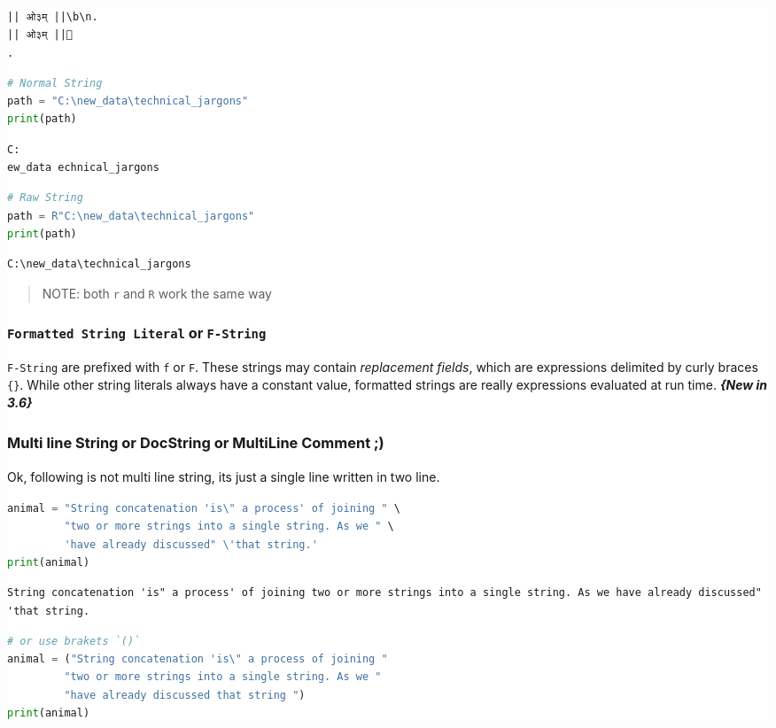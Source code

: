     || ओ३म् ||\b\n.
    || ओ३म् ||
    .



```python
# Normal String
path = "C:\new_data\technical_jargons"
print(path)
```

    C:
    ew_data	echnical_jargons



```python
# Raw String
path = R"C:\new_data\technical_jargons"
print(path)
```

    C:\new_data\technical_jargons


> NOTE: both `r` and `R` work the same way

### `Formatted String Literal` or `F-String`

`F-String` are prefixed with `f` or `F`. These strings may contain _replacement fields_, which are expressions delimited by curly braces `{}`. While other string literals always have a constant value, formatted strings are really expressions evaluated at run time. _**{New in 3.6}**_

### Multi line String or DocString or MultiLine Comment ;)

Ok, following is not multi line string, its just a single line written in two line.


```python
animal = "String concatenation 'is\" a process' of joining " \
         "two or more strings into a single string. As we " \
         'have already discussed" \'that string.'
print(animal)
```

    String concatenation 'is" a process' of joining two or more strings into a single string. As we have already discussed" 'that string.



```python
# or use brakets `()`
animal = ("String concatenation 'is\" a process of joining " 
         "two or more strings into a single string. As we " 
         "have already discussed that string ")
print(animal)
```

